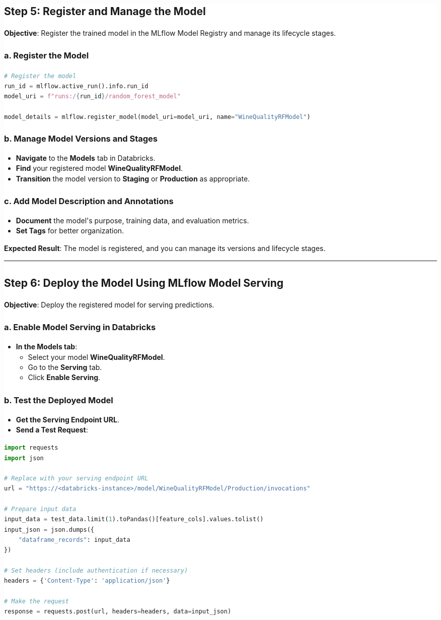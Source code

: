 ## Step 5: Register and Manage the Model

**Objective**: Register the trained model in the MLflow Model Registry and manage its lifecycle stages.

### **a. Register the Model**

```python
# Register the model
run_id = mlflow.active_run().info.run_id
model_uri = f"runs:/{run_id}/random_forest_model"

model_details = mlflow.register_model(model_uri=model_uri, name="WineQualityRFModel")
```

### **b. Manage Model Versions and Stages**

- **Navigate** to the **Models** tab in Databricks.
- **Find** your registered model **WineQualityRFModel**.
- **Transition** the model version to **Staging** or **Production** as appropriate.

### **c. Add Model Description and Annotations**

- **Document** the model's purpose, training data, and evaluation metrics.
- **Set Tags** for better organization.

**Expected Result**: The model is registered, and you can manage its versions and lifecycle stages.

---

## Step 6: Deploy the Model Using MLflow Model Serving

**Objective**: Deploy the registered model for serving predictions.

### **a. Enable Model Serving in Databricks**

- **In the Models tab**:
  - Select your model **WineQualityRFModel**.
  - Go to the **Serving** tab.
  - Click **Enable Serving**.

### **b. Test the Deployed Model**

- **Get the Serving Endpoint URL**.
- **Send a Test Request**:

```python
import requests
import json

# Replace with your serving endpoint URL
url = "https://<databricks-instance>/model/WineQualityRFModel/Production/invocations"

# Prepare input data
input_data = test_data.limit(1).toPandas()[feature_cols].values.tolist()
input_json = json.dumps({
    "dataframe_records": input_data
})

# Set headers (include authentication if necessary)
headers = {'Content-Type': 'application/json'}

# Make the request
response = requests.post(url, headers=headers, data=input_json)

```